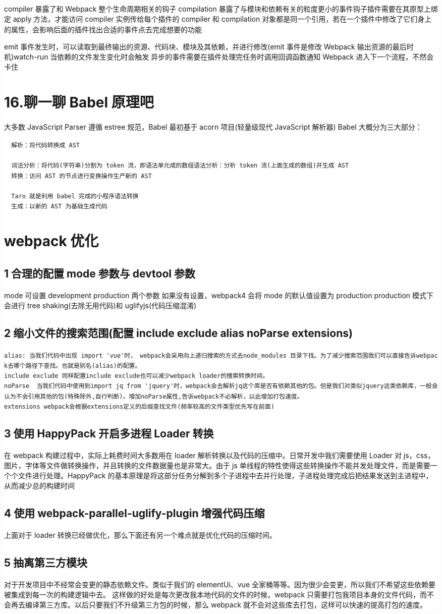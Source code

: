 compiler 暴露了和 Webpack 整个生命周期相关的钩子 compilation 暴露了与模块和依赖有关的粒度更小的事件钩子插件需要在其原型上绑定 apply 方法，才能访问 compiler 实例传给每个插件的 compiler 和 compilation 对象都是同一个引用，若在一个插件中修改了它们身上的属性，会影响后面的插件找出合适的事件点去完成想要的功能

emit 事件发生时，可以读取到最终输出的资源、代码块、模块及其依赖，并进行修改(emit 事件是修改 Webpack 输出资源的最后时机)watch-run 当依赖的文件发生变化时会触发
异步的事件需要在插件处理完任务时调用回调函数通知 Webpack 进入下一个流程，不然会卡住

# 16.聊一聊 Babel 原理吧

大多数 JavaScript Parser 遵循 estree 规范，Babel 最初基于 acorn 项目(轻量级现代 JavaScript 解析器)
Babel 大概分为三大部分：

      解析：将代码转换成 AST

      词法分析：将代码(字符串)分割为 token 流，即语法单元成的数组语法分析：分析 token 流(上面生成的数组)并生成 AST
      转换：访问 AST 的节点进行变换操作生产新的 AST

      Taro 就是利用 babel 完成的小程序语法转换
      生成：以新的 AST 为基础生成代码

# webpack 优化

## 1 合理的配置 mode 参数与 devtool 参数

mode 可设置 development production 两个参数
如果没有设置，webpack4 会将 mode 的默认值设置为 production
production 模式下会进行 tree shaking(去除无用代码)和 uglifyjs(代码压缩混淆)

## 2 缩小文件的搜索范围(配置 include exclude alias noParse extensions)

    alias: 当我们代码中出现 import 'vue'时， webpack会采用向上递归搜索的方式去node_modules 目录下找。为了减少搜索范围我们可以直接告诉webpack去哪个路径下查找。也就是别名(alias)的配置。
    include exclude 同样配置include exclude也可以减少webpack loader的搜索转换时间。
    noParse  当我们代码中使用到import jq from 'jquery'时，webpack会去解析jq这个库是否有依赖其他的包。但是我们对类似jquery这类依赖库，一般会认为不会引用其他的包(特殊除外,自行判断)。增加noParse属性,告诉webpack不必解析，以此增加打包速度。
    extensions webpack会根据extensions定义的后缀查找文件(频率较高的文件类型优先写在前面)

## 3 使用 HappyPack 开启多进程 Loader 转换

在 webpack 构建过程中，实际上耗费时间大多数用在 loader 解析转换以及代码的压缩中。日常开发中我们需要使用 Loader 对 js，css，图片，字体等文件做转换操作，并且转换的文件数据量也是非常大。由于 js 单线程的特性使得这些转换操作不能并发处理文件，而是需要一个个文件进行处理。HappyPack 的基本原理是将这部分任务分解到多个子进程中去并行处理，子进程处理完成后把结果发送到主进程中，从而减少总的构建时间

## 4 使用 webpack-parallel-uglify-plugin 增强代码压缩

上面对于 loader 转换已经做优化，那么下面还有另一个难点就是优化代码的压缩时间。

## 5 抽离第三方模块

对于开发项目中不经常会变更的静态依赖文件。类似于我们的 elementUi、vue 全家桶等等。因为很少会变更，所以我们不希望这些依赖要被集成到每一次的构建逻辑中去。 这样做的好处是每次更改我本地代码的文件的时候，webpack 只需要打包我项目本身的文件代码，而不会再去编译第三方库。以后只要我们不升级第三方包的时候，那么 webpack 就不会对这些库去打包，这样可以快速的提高打包的速度。
